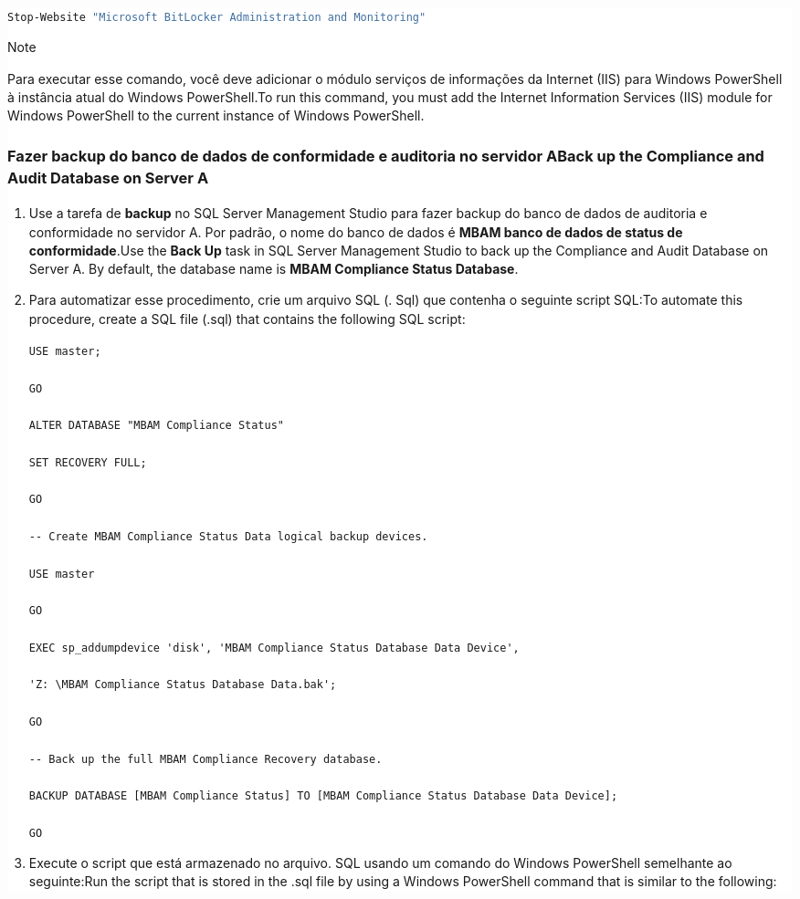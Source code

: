 ```powershell
Stop-Website "Microsoft BitLocker Administration and Monitoring"
```

>[!NOTE]
><span data-ttu-id="1b83c-201">Para executar esse comando, você deve adicionar o módulo serviços de informações da Internet (IIS) para Windows PowerShell à instância atual do Windows PowerShell.</span><span class="sxs-lookup"><span data-stu-id="1b83c-201">To run this command, you must add the Internet Information Services (IIS) module for Windows PowerShell to the current instance of Windows PowerShell.</span></span>

### <span data-ttu-id="1b83c-202">Fazer backup do banco de dados de conformidade e auditoria no servidor A</span><span class="sxs-lookup"><span data-stu-id="1b83c-202">Back up the Compliance and Audit Database on Server A</span></span>

1.  <span data-ttu-id="1b83c-203">Use a tarefa de **backup** no SQL Server Management Studio para fazer backup do banco de dados de auditoria e conformidade no servidor A. Por padrão, o nome do banco de dados é **MBAM banco de dados de status de conformidade**.</span><span class="sxs-lookup"><span data-stu-id="1b83c-203">Use the **Back Up** task in SQL Server Management Studio to back up the Compliance and Audit Database on Server A. By default, the database name is **MBAM Compliance Status Database**.</span></span>

2.  <span data-ttu-id="1b83c-204">Para automatizar esse procedimento, crie um arquivo SQL (. Sql) que contenha o seguinte script SQL:</span><span class="sxs-lookup"><span data-stu-id="1b83c-204">To automate this procedure, create a SQL file (.sql) that contains the following SQL script:</span></span>

    ```
    USE master;

    GO

    ALTER DATABASE "MBAM Compliance Status"

    SET RECOVERY FULL;

    GO

    -- Create MBAM Compliance Status Data logical backup devices.

    USE master

    GO

    EXEC sp_addumpdevice 'disk', 'MBAM Compliance Status Database Data Device',

    'Z: \MBAM Compliance Status Database Data.bak';

    GO

    -- Back up the full MBAM Compliance Recovery database.

    BACKUP DATABASE [MBAM Compliance Status] TO [MBAM Compliance Status Database Data Device];

    GO

    ```

3.  <span data-ttu-id="1b83c-205">Execute o script que está armazenado no arquivo. SQL usando um comando do Windows PowerShell semelhante ao seguinte:</span><span class="sxs-lookup"><span data-stu-id="1b83c-205">Run the script that is stored in the .sql file by using a Windows PowerShell command that is similar to the following:</span></span>
